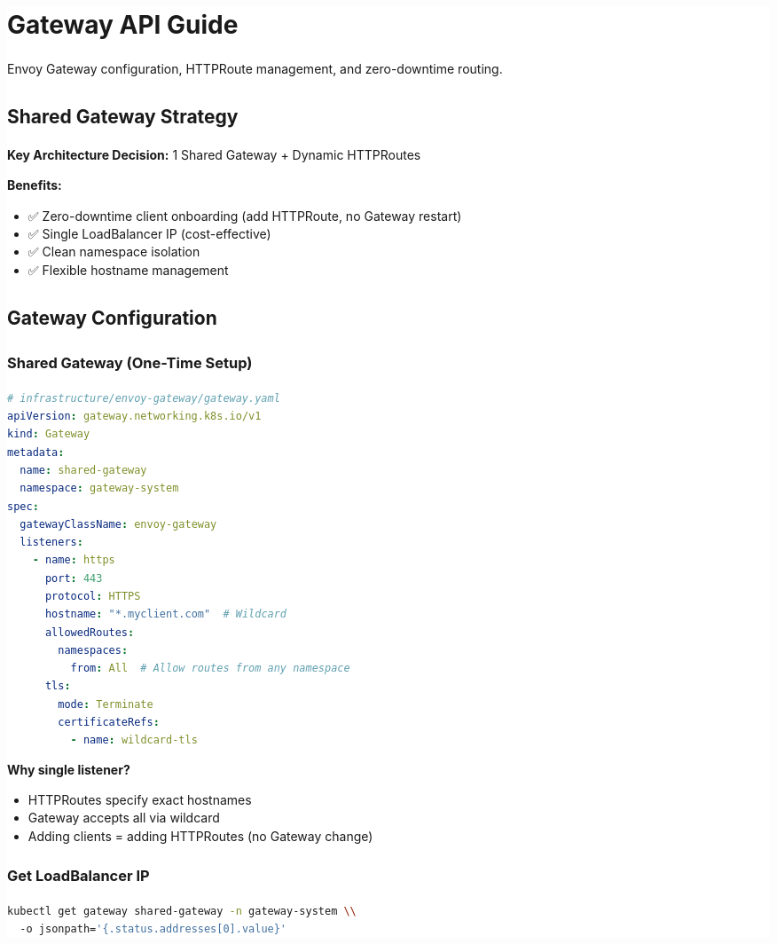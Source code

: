 # Gateway API Guide

Envoy Gateway configuration, HTTPRoute management, and zero-downtime routing.

## Shared Gateway Strategy

**Key Architecture Decision:** 1 Shared Gateway + Dynamic HTTPRoutes

**Benefits:**
- ✅ Zero-downtime client onboarding (add HTTPRoute, no Gateway restart)
- ✅ Single LoadBalancer IP (cost-effective)
- ✅ Clean namespace isolation
- ✅ Flexible hostname management

## Gateway Configuration

### Shared Gateway (One-Time Setup)

```yaml
# infrastructure/envoy-gateway/gateway.yaml
apiVersion: gateway.networking.k8s.io/v1
kind: Gateway
metadata:
  name: shared-gateway
  namespace: gateway-system
spec:
  gatewayClassName: envoy-gateway
  listeners:
    - name: https
      port: 443
      protocol: HTTPS
      hostname: "*.myclient.com"  # Wildcard
      allowedRoutes:
        namespaces:
          from: All  # Allow routes from any namespace
      tls:
        mode: Terminate
        certificateRefs:
          - name: wildcard-tls
```

**Why single listener?**
- HTTPRoutes specify exact hostnames
- Gateway accepts all via wildcard
- Adding clients = adding HTTPRoutes (no Gateway change)

### Get LoadBalancer IP

```bash
kubectl get gateway shared-gateway -n gateway-system \\
  -o jsonpath='{.status.addresses[0].value}'
```
